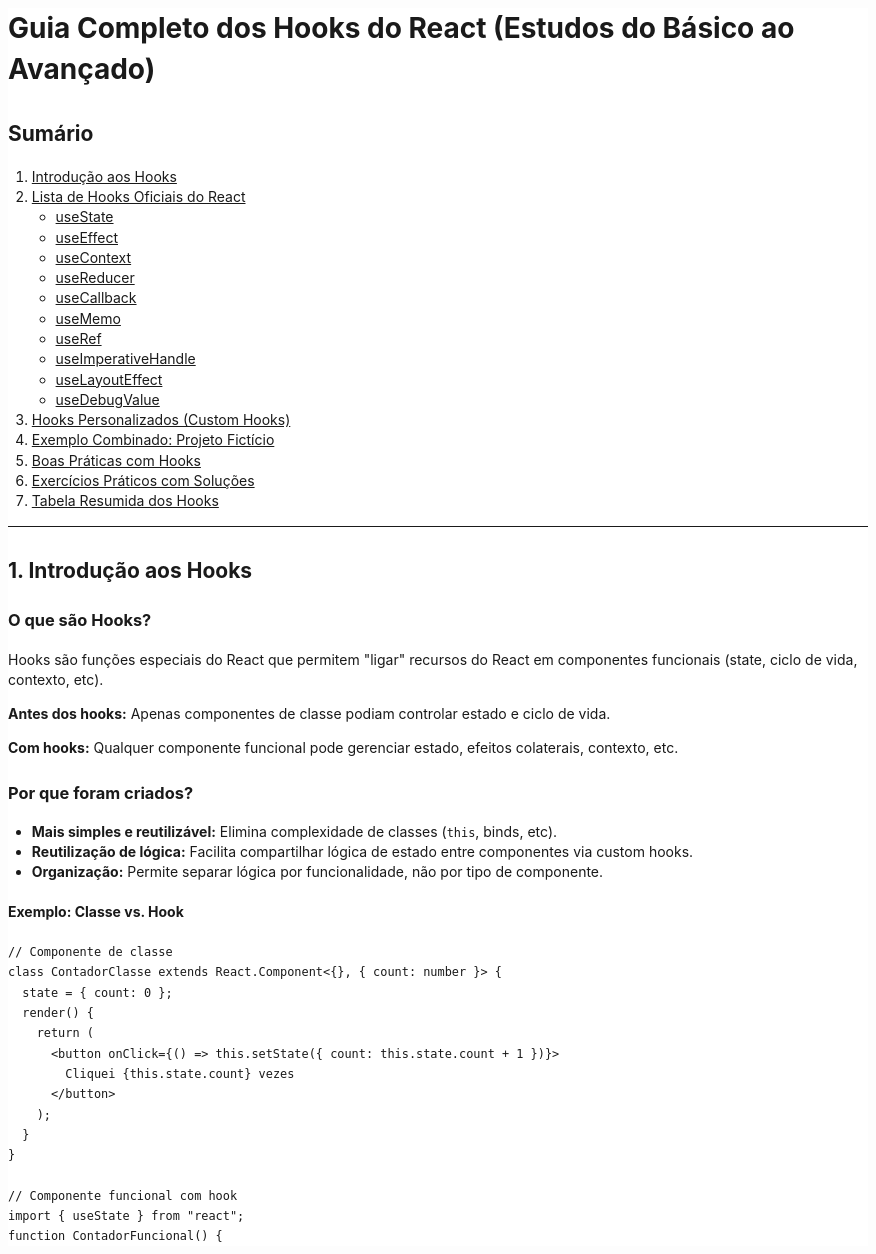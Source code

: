 # Guia Completo dos Hooks do React (Estudos do Básico ao Avançado)

## Sumário

1. [Introdução aos Hooks](#introducao-aos-hooks)
2. [Lista de Hooks Oficiais do React](#hooks-oficiais)
   - [useState](#usestate)
   - [useEffect](#useeffect)
   - [useContext](#usecontext)
   - [useReducer](#usereducer)
   - [useCallback](#usecallback)
   - [useMemo](#usememo)
   - [useRef](#useref)
   - [useImperativeHandle](#useimperativehandle)
   - [useLayoutEffect](#uselayouteffect)
   - [useDebugValue](#usedebugvalue)
3. [Hooks Personalizados (Custom Hooks)](#custom-hooks)
4. [Exemplo Combinado: Projeto Fictício](#exemplo-combinado)
5. [Boas Práticas com Hooks](#boas-praticas)
6. [Exercícios Práticos com Soluções](#exercicios)
7. [Tabela Resumida dos Hooks](#tabela-resumida)

---

## 1. <a name="introducao-aos-hooks"></a>Introdução aos Hooks

### O que são Hooks?

Hooks são funções especiais do React que permitem "ligar" recursos do React em componentes funcionais (state, ciclo de vida, contexto, etc).

**Antes dos hooks:** Apenas componentes de classe podiam controlar estado e ciclo de vida.

**Com hooks:** Qualquer componente funcional pode gerenciar estado, efeitos colaterais, contexto, etc.

### Por que foram criados?

- **Mais simples e reutilizável:** Elimina complexidade de classes (`this`, binds, etc).
- **Reutilização de lógica:** Facilita compartilhar lógica de estado entre componentes via custom hooks.
- **Organização:** Permite separar lógica por funcionalidade, não por tipo de componente.

#### Exemplo: Classe vs. Hook

```tsx
// Componente de classe
class ContadorClasse extends React.Component<{}, { count: number }> {
  state = { count: 0 };
  render() {
    return (
      <button onClick={() => this.setState({ count: this.state.count + 1 })}>
        Cliquei {this.state.count} vezes
      </button>
    );
  }
}

// Componente funcional com hook
import { useState } from "react";
function ContadorFuncional() {
```